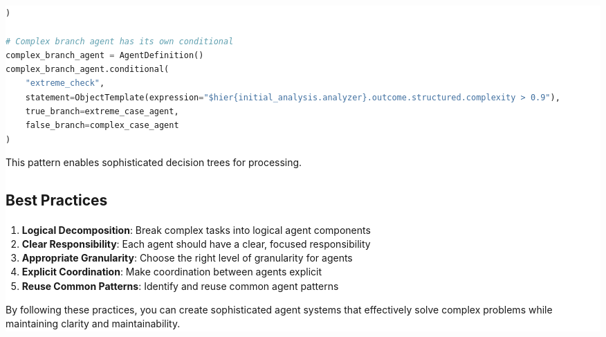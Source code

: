 ```python
)

# Complex branch agent has its own conditional
complex_branch_agent = AgentDefinition()
complex_branch_agent.conditional(
    "extreme_check",
    statement=ObjectTemplate(expression="$hier{initial_analysis.analyzer}.outcome.structured.complexity > 0.9"),
    true_branch=extreme_case_agent,
    false_branch=complex_case_agent
)
```

This pattern enables sophisticated decision trees for processing.

## Best Practices

1. **Logical Decomposition**: Break complex tasks into logical agent components
2. **Clear Responsibility**: Each agent should have a clear, focused responsibility
3. **Appropriate Granularity**: Choose the right level of granularity for agents
4. **Explicit Coordination**: Make coordination between agents explicit
5. **Reuse Common Patterns**: Identify and reuse common agent patterns

By following these practices, you can create sophisticated agent systems that effectively solve complex problems while
maintaining clarity and maintainability.
